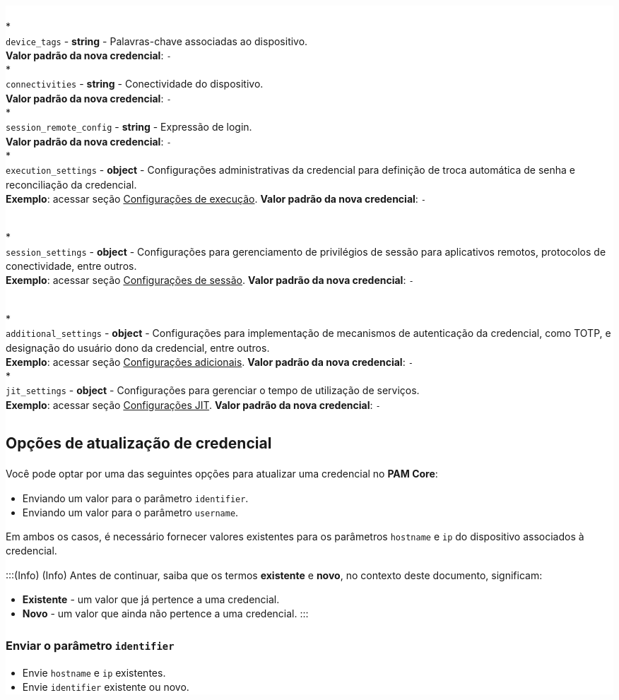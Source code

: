 <br>
* <summary><code>device_tags</code> - <b>string</b> - Palavras-chave associadas ao dispositivo.</summary>
<b>Valor padrão da nova credencial</b>: <code>-</code>

<br>
* <summary><code>connectivities</code> - <b>string</b> - Conectividade do dispositivo.</summary>
<b>Valor padrão da nova credencial</b>: <code>-</code>

<br>
* <summary><code>session_remote_config</code> - <b>string</b> - Expressão de login.</summary>
<b>Valor padrão da nova credencial</b>: <code>-</code>


<br>
* <summary><code>execution_settings</code> - <b>object</b> - Configurações administrativas da credencial para definição de troca automática de senha e reconciliação da credencial.</summary>
<b>Exemplo</b>: acessar seção <a href="/v4/docs/pt/api-post-update-credential#configurações-de-execução">Configurações de execução</a>.
<b>Valor padrão da nova credencial</b>: <code>-</code></p>

<br>
* <summary><code>session_settings</code>  - <b>object</b> - Configurações para gerenciamento de privilégios de sessão para aplicativos remotos, protocolos de conectividade, entre outros.</summary>
<b>Exemplo</b>: acessar seção <a href="/v4/docs/pt/api-post-update-credential#configurações-de-sessão">Configurações de sessão</a>.
<b>Valor padrão da nova credencial</b>: <code>-</code></p>
 
 <br>
* <summary><code>additional_settings</code> - <b>object</b> - Configurações para implementação de mecanismos de autenticação da credencial, como TOTP, e designação do usuário dono da credencial, entre outros.</summary>
<b>Exemplo</b>: acessar seção <a href="/v4/docs/pt/api-post-update-credential#configurações-adicionais">Configurações adicionais</a>.
<b>Valor padrão da nova credencial</b>: <code>-</code>

<br>
* <summary><code>jit_settings</code>  - <b>object</b> - Configurações para gerenciar o tempo de utilização de serviços.</summary>
<b>Exemplo</b>: acessar seção <a href="/v4/docs/pt/api-post-update-credential#configurações-jit">Configurações JIT</a>.
<b>Valor padrão da nova credencial</b>: <code>-</code>
       
<br>
 
 ## Opções de atualização de credencial
 
Você pode optar por uma das seguintes opções para atualizar uma credencial no **PAM Core**:
* Enviando um valor para o parâmetro `identifier`.
* Enviando um valor para o parâmetro `username`.

Em ambos os casos, é necessário fornecer valores existentes para os parâmetros `hostname` e `ip` do dispositivo associados à credencial.

:::(Info) (Info)
Antes de continuar, saiba que os termos **existente** e **novo**, no contexto deste documento, significam:
* **Existente** - um valor que já pertence a uma credencial.
* **Novo** - um valor que ainda não pertence a uma credencial.
:::
### Enviar o parâmetro `identifier` 
* Envie `hostname` e `ip` existentes.
* Envie `identifier` existente ou novo.
